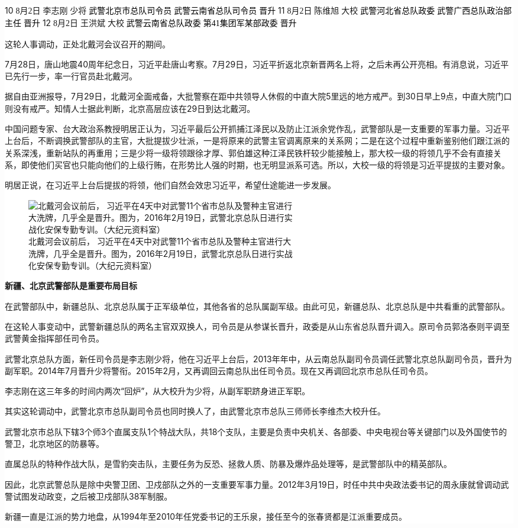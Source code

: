 <tr>
<td align="center" valign="middle" bgcolor="#FFFFFF" b="33">10</td>
<td align="center" valign="middle"><span style="font-family: 'AR PL SungtiL GB';">8月2日</span></td>
<td align="center" valign="middle"><span style="font-family: 'AR PL SungtiL GB';">李志刚</span></td>
<td align="center" valign="middle" bgcolor="#FFFFFF"><span style="font-family: 'AR PL SungtiL GB';">少将</span></td>
<td align="left" valign="middle" bgcolor="#FDEADA"><span style="color: #000000; font-family: 'AR PL SungtiL GB';">武警北京市总队司令员</span></td>
<td align="left" valign="middle"><span style="color: #000000; font-family: 'AR PL SungtiL GB';">武警云南省总队司令员</span></td>
<td align="center" valign="middle"><span style="color: #000000; font-family: 'AR PL SungtiL GB';">晋升</span></td>
</tr>
<tr>
<td align="center" valign="middle" bgcolor="#FFFFFF" b="33">11</td>
<td align="center" valign="middle"><span style="font-family: 'AR PL SungtiL GB';">8月2日</span></td>
<td align="center" valign="middle"><span style="font-family: 'AR PL SungtiL GB';">陈维旭</span></td>
<td align="center" valign="middle" bgcolor="#FFFFFF"><span style="font-family: 'AR PL SungtiL GB';">大校</span></td>
<td align="left" valign="middle"><span style="color: #000000; font-family: 'AR PL SungtiL GB';">武警河北省总队政委</span></td>
<td align="left" valign="middle"><span style="color: #000000; font-family: 'AR PL SungtiL GB';">武警广西总队政治部主任</span></td>
<td align="center" valign="middle"><span style="color: #000000; font-family: 'AR PL SungtiL GB';">晋升</span></td>
</tr>
<tr>
<td align="center" valign="middle" bgcolor="#FFFFFF" b="33">12</td>
<td align="center" valign="middle"><span style="font-family: 'AR PL SungtiL GB';">8月2日</span></td>
<td align="center" valign="middle"><span style="font-family: 'AR PL SungtiL GB';">王洪斌</span></td>
<td align="center" valign="middle" bgcolor="#FFFFFF"><span style="font-family: 'AR PL SungtiL GB';">大校</span></td>
<td align="left" valign="middle"><span style="color: #000000; font-family: 'AR PL SungtiL GB';">武警云南省总队政委</span></td>
<td align="left" valign="middle"><span style="color: #000000; font-family: 'AR PL SungtiL GB';">第41集团军某部政委</span></td>
<td align="center" valign="middle"><span style="color: #000000; font-family: 'AR PL SungtiL GB';">晋升</span></td>
</tr>
</tbody>
</table>
<p>这轮人事调动，正处<ahref="/gb/tag/%E5%8C%97%E6%88%B4%E6%B2%B3.md#1">北戴河</a>会议召开的期间。</p>
<p>7月28日，唐山地震40周年纪念日，习近平赴唐山考察。7月29日，习近平折返北京新晋两名上将，之后未再公开亮相。有消息说，习近平已先行一步，率一行官员赴北戴河。</p>
<p>据自由亚洲报导，7月29日，北戴河全面戒备，大批警察在距中共领导人休假的中直大院5里远的地方戒严。到30日早上9点，中直大院门口则没有戒严。知情人士据此判断，北京高层应该在29日到达北戴河。</p>
<p>中国问题专家、台大政治系教授明居正认为，习近平最后公开<ahref="/gb/tag/%E6%8A%93%E6%8D%95%E6%B1%9F%E6%B3%BD%E6%B0%91.md#1">抓捕江泽民</a>以及防止江派余党作乱，武警部队是一支重要的军事力量。习近平上台后，不断调换武警部队的主官，大批提拔少壮派，一是将原来的武警主官调离原来的关系网；二是在这个过程中重新鉴别他们跟江派的关系深浅，重新站队的再重用；三是少将一级将领跟徐才厚、郭伯雄这种江泽民铁杆较少能接触上，那大校一级的将领几乎不会有直接关系，即使他们买官也只能向他们的上级行贿，在形势比人强的时期，也无明显派系可选。所以，大校一级的将领是习近平提拔的主要对象。</p>
<p>明居正说，在习近平上台后提拔的将领，他们自然会效忠习近平，希望仕途能进一步发展。</p>
<figure id="attachment_8186395" style="width: 450px" class="wp-caption aligncenter"><img class="size-medium wp-image-8186395" src="https://i.epochtimes.com/assets/uploads/2016/08/ttl7dayPMe_CFP479878316-450x300.jpg" alt="北戴河会议前后， 习近平在4天中对武警11个省市总队及警种主官进行大洗牌，几乎全是晋升。图为，2016年2月19日，武警北京总队日进行实战化安保专勤专训。（大纪元资料室）" width="450" b="300" /><figcaption class="wp-caption-text">北戴河会议前后， 习近平在4天中对武警11个省市总队及警种主官进行大洗牌，几乎全是晋升。图为，2016年2月19日，武警北京总队日进行实战化安保专勤专训。（大纪元资料室）</figcaption></figure>
<p><strong>新疆、北京武警部队是重要布局目标</strong></p>
<p>在武警部队中，新疆总队、北京总队属于正军级单位，其他各省的总队属副军级。由此可见，新疆总队、北京总队是中共看重的武警部队。</p>
<p>在这轮<ahref="/gb/tag/%E4%BA%BA%E4%BA%8B%E5%8F%98%E5%8A%A8.md#1">人事变动</a>中，武警新疆总队的两名主官双双换人，司令员是从参谋长晋升，政委是从山东省总队晋升调入。原司令员郭洛泰则平调至武警黄金指挥部任司令员。</p>
<p>武警北京总队方面，新任司令员是李志刚少将，他在习近平上台后，2013年年中，从云南总队副司令员调任武警北京总队副司令员，晋升为副军职。2014年7月晋升少将警衔。2015年2月，又再调回云南总队出任司令员。现在又再调回北京市总队任司令员。</p>
<p>李志刚在这三年多的时间内两次“回炉”，从大校升为少将，从副军职跻身进正军职。</p>
<p>其实这轮调动中，武警北京市总队副司令员也同时换人了，由武警北京市总队三师师长李维杰大校升任。</p>
<p>武警北京市总队下辖3个师3个直属支队1个特战大队，共18个支队，主要是负责中央机关、各部委、中央电视台等关键部门以及外国使节的警卫，北京地区的防暴等。</p>
<p>直属总队的特种作战大队，是雪豹突击队，主要任务为反恐、拯救人质、防暴及爆炸品处理等，是武警部队中的精英部队。</p>
<p>因此，北京武警总队是除中央警卫团、卫戍部队之外的一支重要军事力量。2012年3月19日，时任中共中央政法委书记的周永康就曾调动武警试图发动政变，之后被卫戍部队38军制服。</p>
<p>新疆一直是江派的势力地盘，从1994年至2010年任党委书记的王乐泉，接任至今的张春贤都是江派重要成员。</p>